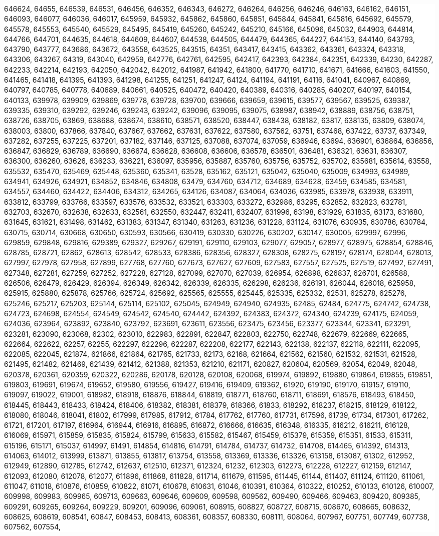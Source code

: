 646624, 64655, 646539, 646531, 646456, 646352, 646343, 646272, 646264, 646256, 646246, 646163, 646162, 646151, 646093, 646077, 646036, 646017, 645959, 645932, 645862, 645860, 645851, 645844, 645841, 645816, 645692, 645579, 645578, 645553, 645540, 645529, 645495, 645419, 645260, 645242, 645210, 645166, 645096, 645032, 644903, 644814, 644766, 644701, 644635, 644618, 644609, 644607, 644538, 644505, 644479, 644365, 644227, 644153, 644140, 643793, 643790, 643777, 643686, 643672, 643558, 643525, 643515, 64351, 643417, 643415, 643362, 643361, 643324, 643318, 643306, 643267, 64319, 643040, 642959, 642776, 642761, 642595, 642417, 642393, 642384, 642351, 642339, 64230, 642287, 642233, 642214, 642193, 642050, 642042, 642012, 641987, 641942, 641800, 641770, 641710, 641671, 641666, 641603, 641550, 641465, 641418, 641395, 641393, 641298, 641255, 641251, 641247, 64124, 641194, 641191, 64116, 641041, 640967, 640869, 640797, 640785, 640778, 640689, 640661, 640525, 640472, 640420, 640389, 640316, 640285, 640207, 640197, 640154, 640133, 639978, 639909, 639869, 639778, 639728, 639700, 639666, 639659, 639615, 639577, 639567, 639525, 639387, 639335, 639310, 639292, 639246, 639243, 639242, 639096, 639095, 639075, 638987, 638942, 638889, 638756, 638751, 638726, 638705, 63869, 638688, 638674, 638610, 638571, 638520, 638447, 638438, 638182, 63817, 638135, 63809, 638074, 638003, 63800, 637866, 637840, 637667, 637662, 637631, 637622, 637580, 637562, 63751, 637468, 637422, 63737, 637349, 637282, 637255, 637225, 637201, 637182, 637146, 637125, 637088, 637074, 637059, 636946, 63694, 636901, 636864, 636856, 636847, 636829, 636789, 636690, 636674, 636628, 636608, 636606, 636578, 636501, 636481, 636321, 63631, 636307, 636300, 636260, 63626, 636233, 636221, 636097, 635956, 635887, 635760, 635756, 635752, 635702, 635681, 635614, 63558, 635532, 635470, 635469, 635448, 635360, 635341, 63528, 635162, 635121, 635042, 635040, 635009, 634993, 634989, 634941, 634926, 634921, 634852, 634846, 634808, 63479, 634760, 634712, 634689, 634628, 63459, 634585, 634581, 634557, 634460, 634422, 634406, 634312, 634265, 634126, 634087, 634064, 634036, 633985, 633978, 633938, 633911, 633812, 633799, 633766, 633597, 633576, 633532, 633521, 633303, 633272, 632986, 63295, 632852, 632823, 632781, 632703, 632670, 632638, 632633, 632561, 632550, 632447, 632411, 632407, 631996, 63198, 631929, 631835, 63173, 631680, 631645, 631621, 631498, 631462, 631383, 631347, 631340, 631263, 631236, 631228, 631124, 631076, 630935, 630786, 630784, 630715, 630714, 630668, 630650, 630593, 630566, 630419, 630330, 630226, 630202, 630147, 630005, 629997, 62996, 629859, 629848, 629816, 629389, 629327, 629267, 629191, 629110, 629103, 629077, 629057, 628977, 628975, 628854, 628846, 628785, 628721, 62862, 628613, 628542, 628533, 628386, 628356, 628327, 628308, 628275, 628197, 628174, 628044, 628013, 627997, 627978, 627958, 627899, 627768, 627760, 627673, 627627, 627609, 627583, 627557, 627525, 627519, 627492, 627491, 627348, 627281, 627259, 627252, 627228, 627128, 627099, 627070, 627039, 626954, 626898, 626837, 626701, 626588, 626506, 626479, 626429, 626394, 626349, 626342, 626339, 626335, 626298, 626236, 626191, 626044, 626018, 625958, 625915, 625880, 625878, 625766, 625724, 625692, 625565, 625555, 625445, 625335, 625332, 62531, 625278, 625276, 625246, 625217, 625203, 625144, 625114, 625102, 625045, 624949, 624940, 624935, 62485, 62484, 624775, 624742, 624738, 624723, 624698, 624554, 624549, 624542, 624540, 624442, 624392, 624383, 624372, 624340, 624239, 624175, 624059, 624036, 623964, 623892, 623840, 623792, 623691, 623611, 623556, 623475, 623456, 623377, 623344, 623341, 623291, 623281, 623090, 623068, 62302, 623010, 622983, 622891, 622847, 622803, 622750, 622748, 622679, 622669, 622665, 622664, 622622, 62257, 62255, 622297, 622296, 622287, 622208, 622177, 622143, 622138, 622137, 622118, 622111, 622095, 622085, 622045, 621874, 621866, 621864, 621765, 621733, 62173, 62168, 621664, 621562, 621560, 621532, 621531, 621528, 621495, 621482, 621469, 621439, 621412, 621388, 621353, 621210, 621171, 620827, 620604, 620569, 62054, 62049, 62048, 620378, 620361, 620359, 620322, 620286, 620178, 620128, 620108, 620068, 619974, 619892, 619880, 619864, 619855, 619851, 619803, 619691, 619674, 619652, 619580, 619556, 619427, 619416, 619409, 619362, 61920, 619190, 619170, 619157, 619110, 619097, 619022, 619001, 618982, 618918, 618876, 618844, 618819, 618771, 618760, 618711, 618691, 618576, 618493, 618450, 618445, 618443, 618433, 618424, 618406, 618382, 618381, 618379, 618366, 61833, 618292, 618237, 618215, 618129, 618122, 618080, 618046, 618041, 61802, 617999, 617985, 617912, 61784, 617762, 617760, 617731, 617596, 61739, 61734, 617301, 617262, 61721, 617201, 617197, 616964, 616944, 616916, 616895, 616872, 616666, 616635, 616348, 616335, 616212, 616211, 616128, 616069, 615971, 615859, 615835, 615824, 615799, 615633, 615582, 615467, 615459, 615379, 615359, 615351, 61533, 615311, 615196, 615171, 615037, 614997, 61491, 614854, 614816, 614791, 614784, 614737, 614732, 614708, 614465, 614392, 614313, 614063, 614012, 613999, 613871, 613855, 613817, 613754, 613558, 613369, 613336, 613326, 613158, 613087, 61302, 612952, 612949, 612890, 612785, 612742, 612637, 612510, 612371, 612324, 61232, 612303, 612273, 612228, 612227, 612159, 612147, 612093, 612080, 612078, 612077, 611896, 611868, 611828, 611714, 611679, 611595, 611445, 61144, 611407, 611124, 611120, 611061, 611047, 611018, 610876, 610859, 610822, 61071, 610678, 610631, 61046, 610391, 610364, 610322, 610252, 610133, 610126, 610007, 609998, 609983, 609965, 609713, 609663, 609646, 609609, 609598, 609562, 609490, 609466, 609463, 609420, 609385, 609291, 609265, 609264, 609229, 609201, 609096, 609061, 608915, 608827, 608727, 608715, 608670, 608665, 608632, 608625, 608619, 608541, 60847, 608453, 608413, 608361, 608357, 608330, 608111, 608064, 607967, 607751, 607749, 607738, 607562, 607554,